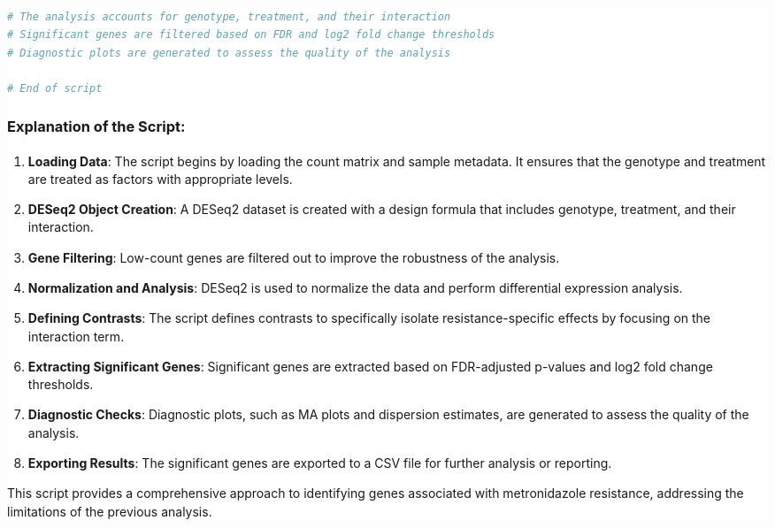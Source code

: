 ```r
# The analysis accounts for genotype, treatment, and their interaction
# Significant genes are filtered based on FDR and log2 fold change thresholds
# Diagnostic plots are generated to assess the quality of the analysis

# End of script
```

### Explanation of the Script:

1. **Loading Data**: The script begins by loading the count matrix and sample metadata. It ensures that the genotype and treatment are treated as factors with appropriate levels.

2. **DESeq2 Object Creation**: A DESeq2 dataset is created with a design formula that includes genotype, treatment, and their interaction.

3. **Gene Filtering**: Low-count genes are filtered out to improve the robustness of the analysis.

4. **Normalization and Analysis**: DESeq2 is used to normalize the data and perform differential expression analysis.

5. **Defining Contrasts**: The script defines contrasts to specifically isolate resistance-specific effects by focusing on the interaction term.

6. **Extracting Significant Genes**: Significant genes are extracted based on FDR-adjusted p-values and log2 fold change thresholds.

7. **Diagnostic Checks**: Diagnostic plots, such as MA plots and dispersion estimates, are generated to assess the quality of the analysis.

8. **Exporting Results**: The significant genes are exported to a CSV file for further analysis or reporting.

This script provides a comprehensive approach to identifying genes associated with metronidazole resistance, addressing the limitations of the previous analysis.


